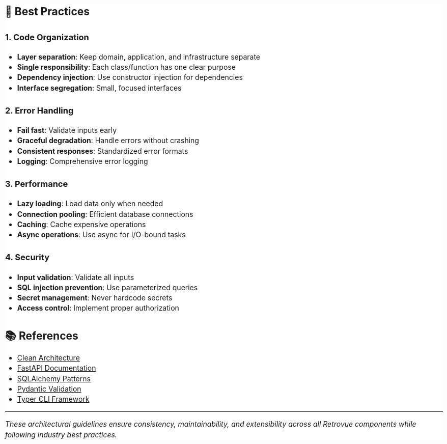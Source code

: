 ## 🎯 Best Practices

### 1. Code Organization

- **Layer separation**: Keep domain, application, and infrastructure separate
- **Single responsibility**: Each class/function has one clear purpose
- **Dependency injection**: Use constructor injection for dependencies
- **Interface segregation**: Small, focused interfaces

### 2. Error Handling

- **Fail fast**: Validate inputs early
- **Graceful degradation**: Handle errors without crashing
- **Consistent responses**: Standardized error formats
- **Logging**: Comprehensive error logging

### 3. Performance

- **Lazy loading**: Load data only when needed
- **Connection pooling**: Efficient database connections
- **Caching**: Cache expensive operations
- **Async operations**: Use async for I/O-bound tasks

### 4. Security

- **Input validation**: Validate all inputs
- **SQL injection prevention**: Use parameterized queries
- **Secret management**: Never hardcode secrets
- **Access control**: Implement proper authorization

## 📚 References

- [Clean Architecture](https://blog.cleancoder.com/uncle-bob/2012/08/13/the-clean-architecture.html)
- [FastAPI Documentation](https://fastapi.tiangolo.com/)
- [SQLAlchemy Patterns](https://docs.sqlalchemy.org/)
- [Pydantic Validation](https://pydantic-docs.helpmanual.io/)
- [Typer CLI Framework](https://typer.tiangolo.com/)

---

_These architectural guidelines ensure consistency, maintainability, and extensibility across all Retrovue components while following industry best practices._
